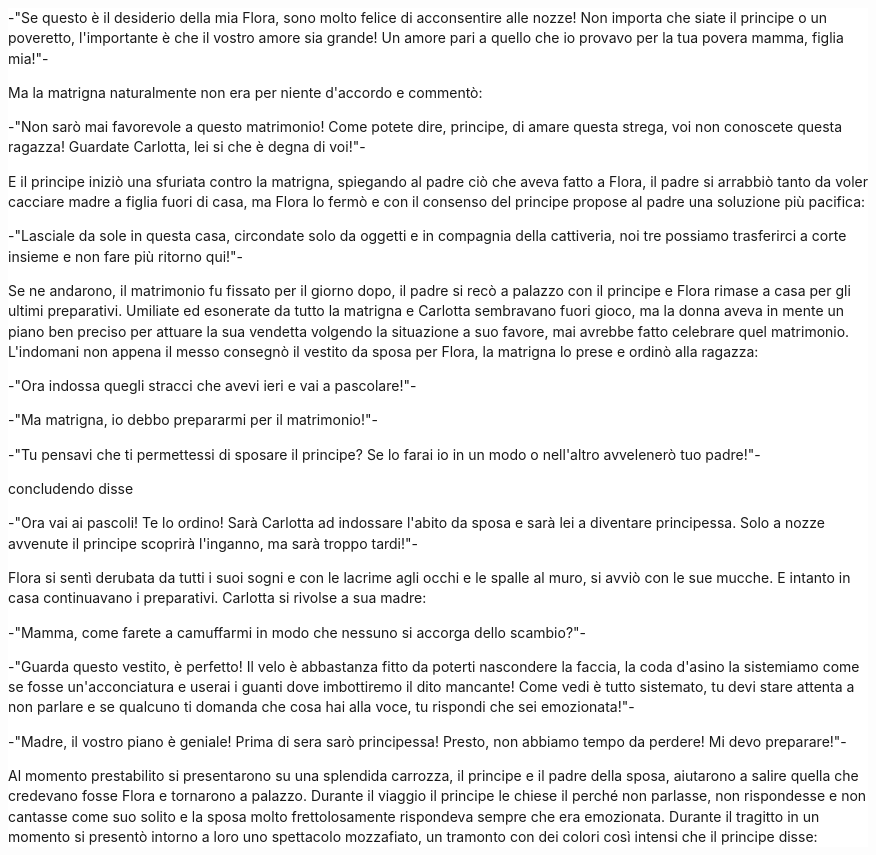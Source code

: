 -"Se questo è il desiderio della mia Flora, sono molto felice di acconsentire alle nozze! Non importa che siate il principe o un poveretto, l'importante è che il vostro amore sia grande! Un amore pari a quello che io provavo per la tua povera mamma, figlia mia!"- 

Ma la matrigna naturalmente non era per niente d'accordo e commentò:

-"Non sarò mai favorevole a questo matrimonio! Come potete dire, principe, di amare questa strega, voi non conoscete questa ragazza! Guardate Carlotta, lei si che è degna di voi!"-

E il principe iniziò una sfuriata contro la matrigna, spiegando al padre ciò che aveva fatto a Flora, il padre si arrabbiò tanto da voler cacciare madre a figlia fuori di casa, ma Flora lo fermò e con il consenso del principe propose al padre una soluzione più pacifica:

-"Lasciale da sole in questa casa, circondate solo da oggetti e in compagnia della cattiveria, noi tre possiamo trasferirci a corte insieme e non fare più ritorno qui!"- 

Se ne andarono, il matrimonio fu fissato per il giorno dopo, il padre si recò a palazzo con il principe e Flora rimase a casa per gli ultimi preparativi. 
Umiliate ed esonerate da tutto la matrigna e Carlotta sembravano fuori gioco, ma la donna aveva in mente un piano ben preciso per attuare la sua vendetta volgendo la situazione a suo favore, mai avrebbe fatto celebrare quel matrimonio. 
L'indomani non appena il messo consegnò il vestito da sposa per Flora, la matrigna lo prese e ordinò alla ragazza: 

-"Ora indossa quegli stracci che avevi ieri e vai a pascolare!"-

-"Ma matrigna, io debbo prepararmi per il matrimonio!"- 

-"Tu pensavi che ti permettessi di sposare il principe? Se lo farai io in un modo o nell'altro avvelenerò tuo padre!"-

concludendo disse 

-"Ora vai ai pascoli! Te lo ordino! Sarà Carlotta ad indossare l'abito da sposa e sarà lei a diventare principessa. Solo a nozze avvenute il principe scoprirà l'inganno, ma sarà troppo tardi!"- 

Flora si sentì derubata da tutti i suoi sogni e con le lacrime agli occhi e le spalle al muro, si avviò con le sue mucche. 
E intanto in casa continuavano i preparativi. 
Carlotta si rivolse a sua madre: 

-"Mamma, come farete a camuffarmi in modo che nessuno si accorga dello scambio?"- 

-"Guarda questo vestito, è perfetto! Il velo è abbastanza fitto da poterti nascondere la faccia, la coda d'asino la sistemiamo come se fosse un'acconciatura e userai i guanti dove imbottiremo il dito mancante! Come vedi è tutto sistemato, tu devi stare attenta a non parlare e se qualcuno ti domanda che cosa hai alla voce, tu rispondi che sei emozionata!"- 

-"Madre, il vostro piano è geniale! Prima di sera sarò principessa! Presto, non abbiamo tempo da perdere! Mi devo preparare!"-

Al momento prestabilito si presentarono su una splendida carrozza, il principe e il padre della sposa, aiutarono a salire quella che credevano fosse Flora e tornarono a palazzo. 
Durante il viaggio il principe le chiese il perché non parlasse, non rispondesse e non cantasse come suo solito e la sposa molto frettolosamente rispondeva sempre che era emozionata. 
Durante il tragitto in un momento si presentò intorno a loro uno spettacolo mozzafiato, un tramonto con dei colori così intensi che il principe disse: 
